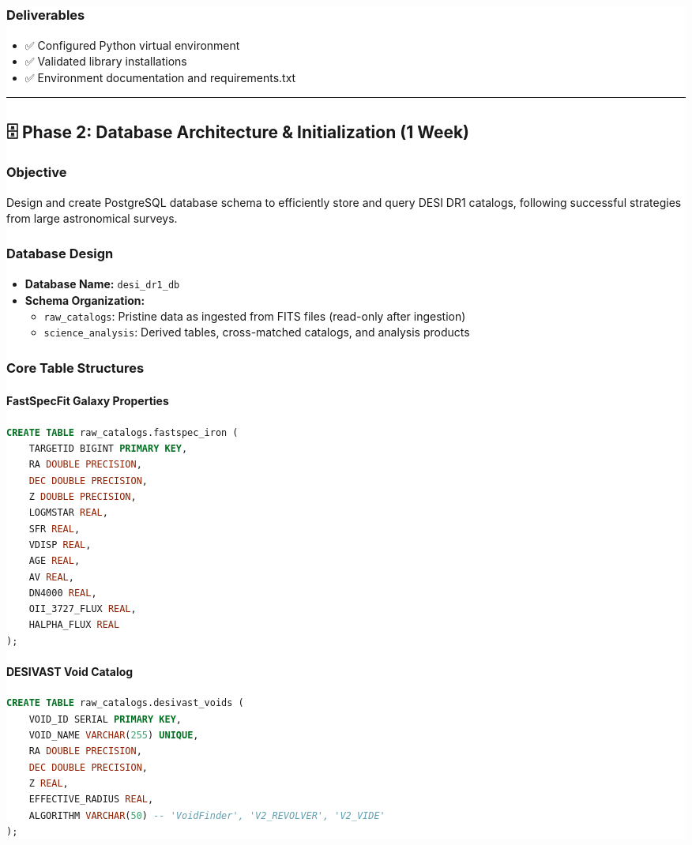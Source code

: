 ### **Deliverables**

- ✅ Configured Python virtual environment
- ✅ Validated library installations
- ✅ Environment documentation and requirements.txt

---

## 🗄️ **Phase 2: Database Architecture & Initialization (1 Week)**

### **Objective**

Design and create PostgreSQL database schema to efficiently store and query DESI DR1 catalogs, following successful strategies from large astronomical surveys.

### **Database Design**

- **Database Name:** `desi_dr1_db`
- **Schema Organization:**
  - `raw_catalogs`: Pristine data as ingested from FITS files (read-only after ingestion)
  - `science_analysis`: Derived tables, cross-matched catalogs, and analysis products

### **Core Table Structures**

#### **FastSpecFit Galaxy Properties**

```sql
CREATE TABLE raw_catalogs.fastspec_iron (
    TARGETID BIGINT PRIMARY KEY,
    RA DOUBLE PRECISION,
    DEC DOUBLE PRECISION,
    Z DOUBLE PRECISION,
    LOGMSTAR REAL,
    SFR REAL,
    VDISP REAL,
    AGE REAL,
    AV REAL,
    DN4000 REAL,
    OII_3727_FLUX REAL,
    HALPHA_FLUX REAL
);
```

#### **DESIVAST Void Catalog**

```sql
CREATE TABLE raw_catalogs.desivast_voids (
    VOID_ID SERIAL PRIMARY KEY,
    VOID_NAME VARCHAR(255) UNIQUE,
    RA DOUBLE PRECISION,
    DEC DOUBLE PRECISION,
    Z REAL,
    EFFECTIVE_RADIUS REAL,
    ALGORITHM VARCHAR(50) -- 'VoidFinder', 'V2_REVOLVER', 'V2_VIDE'
);
```
